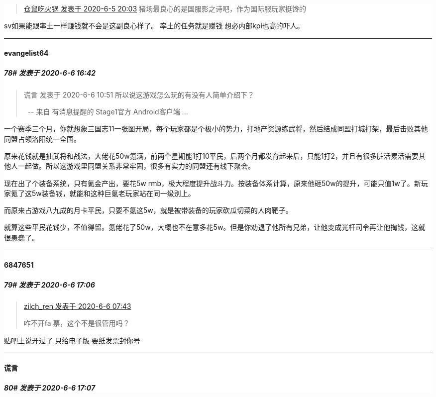 
<blockquote><a href="httphttps://bbs.saraba1st.com/2b/forum.php?mod=redirect&amp;goto=findpost&amp;pid=47690619&amp;ptid=1939806" target="_blank">仓鼠吃火锅 发表于 2020-6-5 20:03</a>
猪场最良心的是国服影之诗吧，作为国际服玩家挺馋的</blockquote>
sv如果能跟率土一样赚钱就不会是这副良心样了。
率土的任务就是赚钱 想必内部kpi也高的吓人。







*****

####  evangelist64  
##### 78#       发表于 2020-6-6 16:42



<blockquote>谎言 发表于 2020-6-6 10:51
所以说这游戏怎么玩的有没有人简单介绍下？


  -- 来自 有消息提醒的 Stage1官方 Android客户端 ...</blockquote>
一个赛季三个月，你就想象三国志11一张图开局，每个玩家都是个极小的势力，打地产资源练武将，然后结成同盟打城打架，最后击败其他同盟占领洛阳统一全国。

原来花钱就是抽武将和战法，大佬花50w氪满，前两个星期能1打10平民，后两个月都发育起来后，只能1打2，并且有很多脏活累活需要其他人一起做。所以这游戏里同盟关系非常牢固，很多有实力的同盟还有线下聚会。

现在出了个装备系统，只有氪金产出，要花5w rmb，极大程度提升战斗力。按装备体系计算，原来他砸50w的提升，可能只值1w了。新玩家氪了这5w装备钱，就能和这种巨氪老玩家站在同一级别上。

而原来占游戏八九成的月卡平民，只要不氪这5w，就是被带装备的玩家砍瓜切菜的人肉靶子。

就算这些平民花钱少，不值得留。氪佬花了50w，大概也不在意多花5w。但是你劝退了他所有兄弟，让他变成光杆司令再让他掏钱，这就很愚蠢了。







*****

####  6847651  
##### 79#       发表于 2020-6-6 17:06



<blockquote><a href="httphttps://bbs.saraba1st.com/2b/forum.php?mod=redirect&amp;goto=findpost&amp;pid=47694540&amp;ptid=1939806" target="_blank">zilch_ren 发表于 2020-6-6 07:43</a>

咋不开fa 票，这个不是很管用吗？</blockquote>
贴吧上说开过了 只给电子版 要纸发票封你号







*****

####  谎言  
##### 80#       发表于 2020-6-6 17:07
